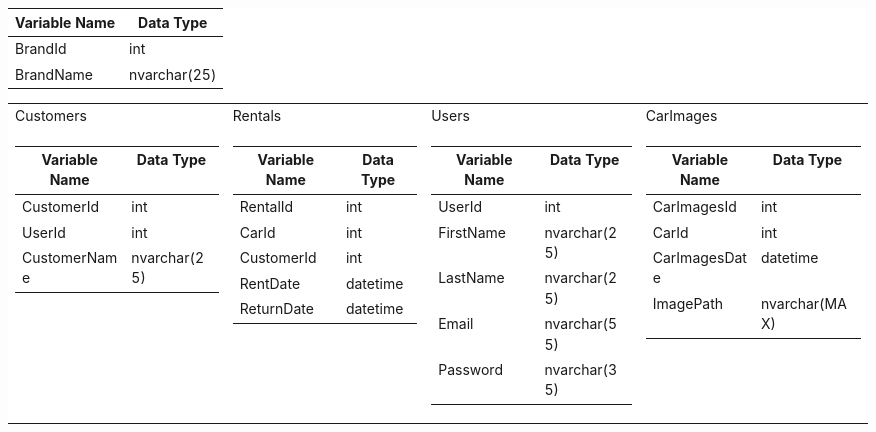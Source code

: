    </td>
    <td>

Variable Name | Data Type
------------ | -------------
BrandId | int
BrandName | nvarchar(25)
   
   </td>
  </tr>
 </table>
 
 <table>
  <tr>
    <td>Customers</td>
     <td>Rentals</td>
     <td>Users</td>
     <td>CarImages</td>
  </tr>
  <tr>
    <td>

Variable Name | Data Type
------------ | -------------
CustomerId | int
UserId | int
CustomerName | nvarchar(25)
   
   </td>
    <td>

Variable Name | Data Type
------------ | -------------
RentalId | int
CarId | int
CustomerId | int
RentDate | datetime
ReturnDate | datetime

   </td>
    <td>

Variable Name | Data Type
------------ | -------------
UserId | int
FirstName | nvarchar(25)
LastName | nvarchar(25)
Email | nvarchar(55)
Password | nvarchar(35)

   </td>
   <td>

Variable Name | Data Type
------------ | -------------
CarImagesId | int
CarId | int
CarImagesDate | datetime
ImagePath | nvarchar(MAX)
